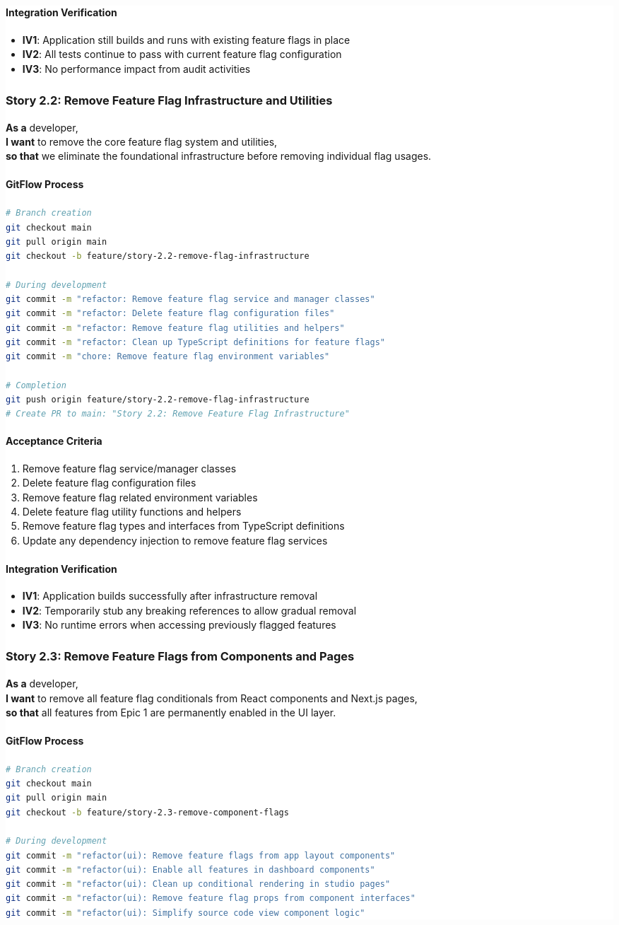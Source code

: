 #### Integration Verification
- **IV1**: Application still builds and runs with existing feature flags in place
- **IV2**: All tests continue to pass with current feature flag configuration
- **IV3**: No performance impact from audit activities

### Story 2.2: Remove Feature Flag Infrastructure and Utilities

**As a** developer,  
**I want** to remove the core feature flag system and utilities,  
**so that** we eliminate the foundational infrastructure before removing individual flag usages.

#### GitFlow Process
```bash
# Branch creation
git checkout main
git pull origin main
git checkout -b feature/story-2.2-remove-flag-infrastructure

# During development
git commit -m "refactor: Remove feature flag service and manager classes"
git commit -m "refactor: Delete feature flag configuration files"
git commit -m "refactor: Remove feature flag utilities and helpers"
git commit -m "refactor: Clean up TypeScript definitions for feature flags"
git commit -m "chore: Remove feature flag environment variables"

# Completion
git push origin feature/story-2.2-remove-flag-infrastructure
# Create PR to main: "Story 2.2: Remove Feature Flag Infrastructure"
```

#### Acceptance Criteria
1. Remove feature flag service/manager classes
2. Delete feature flag configuration files
3. Remove feature flag related environment variables
4. Delete feature flag utility functions and helpers
5. Remove feature flag types and interfaces from TypeScript definitions
6. Update any dependency injection to remove feature flag services

#### Integration Verification
- **IV1**: Application builds successfully after infrastructure removal
- **IV2**: Temporarily stub any breaking references to allow gradual removal
- **IV3**: No runtime errors when accessing previously flagged features

### Story 2.3: Remove Feature Flags from Components and Pages

**As a** developer,  
**I want** to remove all feature flag conditionals from React components and Next.js pages,  
**so that** all features from Epic 1 are permanently enabled in the UI layer.

#### GitFlow Process
```bash
# Branch creation
git checkout main
git pull origin main
git checkout -b feature/story-2.3-remove-component-flags

# During development
git commit -m "refactor(ui): Remove feature flags from app layout components"
git commit -m "refactor(ui): Enable all features in dashboard components"
git commit -m "refactor(ui): Clean up conditional rendering in studio pages"
git commit -m "refactor(ui): Remove feature flag props from component interfaces"
git commit -m "refactor(ui): Simplify source code view component logic"
```